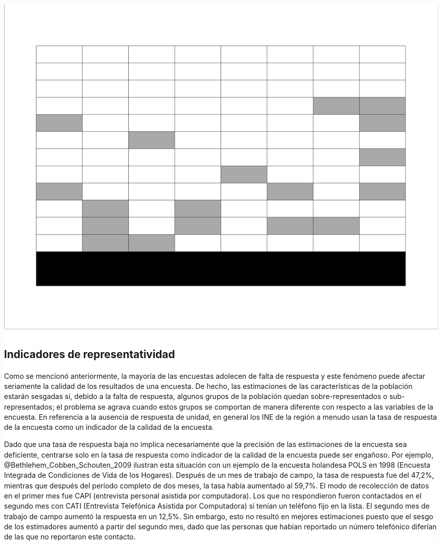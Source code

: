 ![*Enfoque combinado*](Pics/nr5.png)


## Indicadores de representatividad

Como se mencionó anteriormente, la mayoría de las encuestas adolecen de falta de respuesta y este fenómeno puede afectar seriamente la calidad de
los resultados de una encuesta. De hecho, las estimaciones de las características de la población estarán sesgadas si, debido a la falta de respuesta, algunos grupos de la población quedan sobre-representados o sub-representados; el problema se agrava cuando estos grupos
se comportan de manera diferente con respecto a las variables de la
encuesta. En referencia a la ausencia de respuesta de unidad, en general los INE de la región a menudo usan la tasa de respuesta de la encuesta como un indicador de la calidad de la encuesta. 

Dado que una tasa de respuesta baja no implica necesariamente que la precisión de las estimaciones de la encuesta sea deficiente, centrarse solo en la tasa de respuesta como indicador de la calidad de la encuesta puede ser engañoso. Por ejemplo, @Bethlehem_Cobben_Schouten_2009 ilustran esta situación con un ejemplo de la encuesta holandesa POLS en 1998 (Encuesta Integrada de Condiciones de Vida de los Hogares). Después de un mes de trabajo de campo, la tasa de respuesta fue del 47,2%, mientras que después del período completo de dos meses, la tasa había aumentado al 59,7%. El modo de recolección de datos en el primer mes fue CAPI (entrevista
personal asistida por computadora). Los que no respondieron fueron
contactados en el segundo mes con CATI (Entrevista Telefónica Asistida
por Computadora) si tenían un teléfono fijo en la lista. El segundo mes de trabajo de campo aumentó la respuesta en un 12,5%. Sin embargo, esto no resultó en mejores estimaciones puesto que el sesgo de los estimadores aumentó a partir del segundo mes, dado que las personas que habían reportado un número telefónico diferían de las que no reportaron este contacto.
